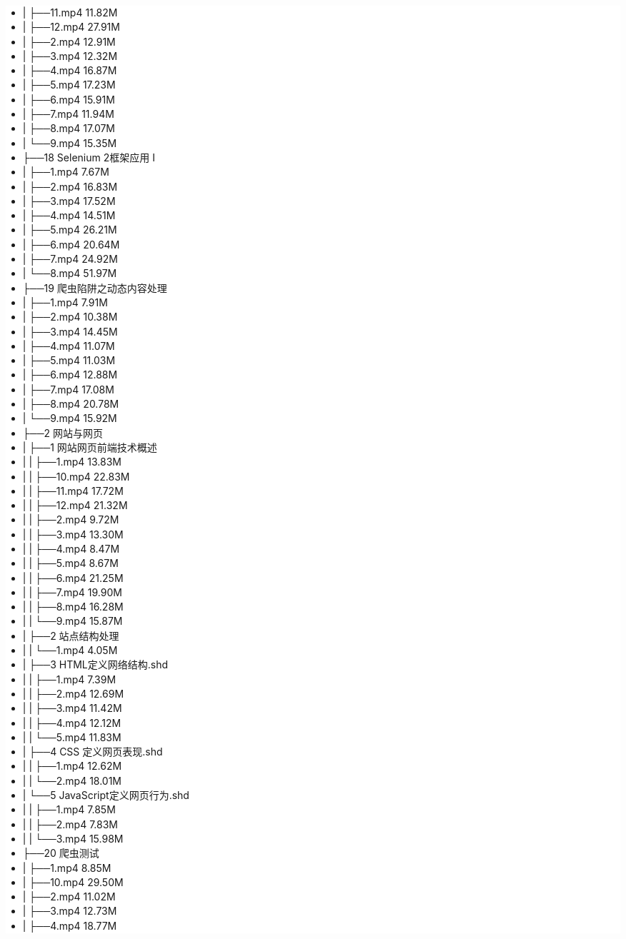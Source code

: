 - |   ├──11.mp4  11.82M
- |   ├──12.mp4  27.91M
- |   ├──2.mp4  12.91M
- |   ├──3.mp4  12.32M
- |   ├──4.mp4  16.87M
- |   ├──5.mp4  17.23M
- |   ├──6.mp4  15.91M
- |   ├──7.mp4  11.94M
- |   ├──8.mp4  17.07M
- |   └──9.mp4  15.35M
- ├──18 Selenium 2框架应用 I  
- |   ├──1.mp4  7.67M
- |   ├──2.mp4  16.83M
- |   ├──3.mp4  17.52M
- |   ├──4.mp4  14.51M
- |   ├──5.mp4  26.21M
- |   ├──6.mp4  20.64M
- |   ├──7.mp4  24.92M
- |   └──8.mp4  51.97M
- ├──19 爬虫陷阱之动态内容处理  
- |   ├──1.mp4  7.91M
- |   ├──2.mp4  10.38M
- |   ├──3.mp4  14.45M
- |   ├──4.mp4  11.07M
- |   ├──5.mp4  11.03M
- |   ├──6.mp4  12.88M
- |   ├──7.mp4  17.08M
- |   ├──8.mp4  20.78M
- |   └──9.mp4  15.92M
- ├──2 网站与网页  
- |   ├──1 网站网页前端技术概述  
- |   |   ├──1.mp4  13.83M
- |   |   ├──10.mp4  22.83M
- |   |   ├──11.mp4  17.72M
- |   |   ├──12.mp4  21.32M
- |   |   ├──2.mp4  9.72M
- |   |   ├──3.mp4  13.30M
- |   |   ├──4.mp4  8.47M
- |   |   ├──5.mp4  8.67M
- |   |   ├──6.mp4  21.25M
- |   |   ├──7.mp4  19.90M
- |   |   ├──8.mp4  16.28M
- |   |   └──9.mp4  15.87M
- |   ├──2 站点结构处理  
- |   |   └──1.mp4  4.05M
- |   ├──3 HTML定义网络结构.shd  
- |   |   ├──1.mp4  7.39M
- |   |   ├──2.mp4  12.69M
- |   |   ├──3.mp4  11.42M
- |   |   ├──4.mp4  12.12M
- |   |   └──5.mp4  11.83M
- |   ├──4 CSS 定义网页表现.shd  
- |   |   ├──1.mp4  12.62M
- |   |   └──2.mp4  18.01M
- |   └──5 JavaScript定义网页行为.shd  
- |   |   ├──1.mp4  7.85M
- |   |   ├──2.mp4  7.83M
- |   |   └──3.mp4  15.98M
- ├──20 爬虫测试  
- |   ├──1.mp4  8.85M
- |   ├──10.mp4  29.50M
- |   ├──2.mp4  11.02M
- |   ├──3.mp4  12.73M
- |   ├──4.mp4  18.77M